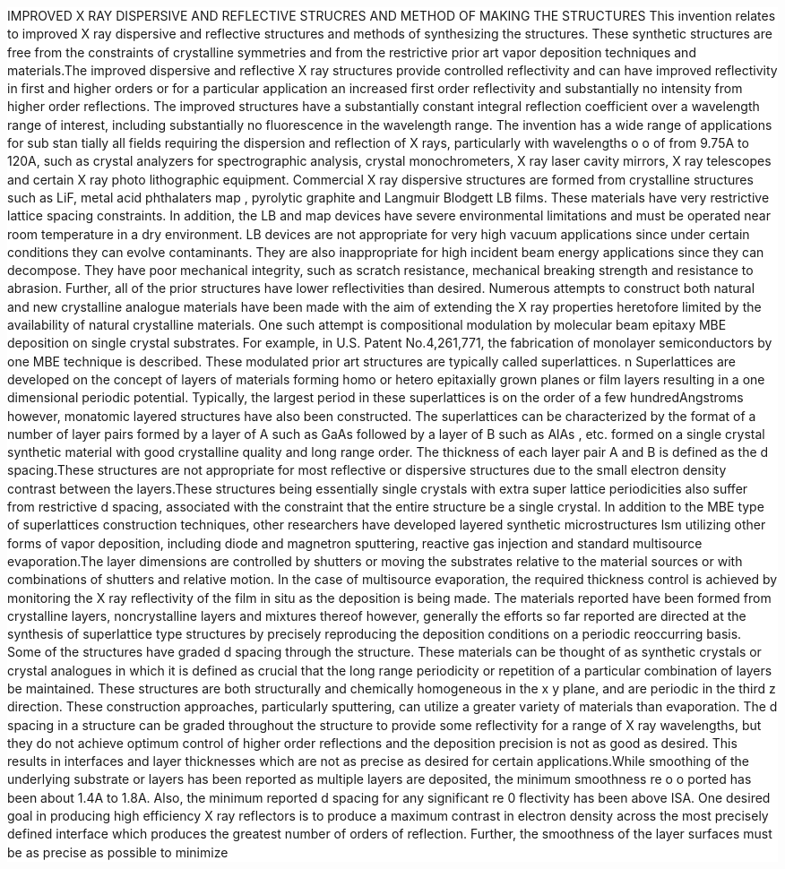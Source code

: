 IMPROVED X RAY DISPERSIVE AND REFLECTIVE STRUCRES AND METHOD OF MAKING THE STRUCTURES This invention relates to improved X ray dispersive and reflective structures and methods of synthesizing the structures. These synthetic structures are free from the constraints of crystalline symmetries and from the restrictive prior art vapor deposition techniques and materials.The improved dispersive and reflective X ray structures provide controlled reflectivity and can have improved reflectivity in first and higher orders or for a particular application an increased first order reflectivity and substantially no intensity from higher order reflections. The improved structures have a substantially constant integral reflection coefficient over a wavelength range of interest, including substantially no fluorescence in the wavelength range. The invention has a wide range of applications for sub stan tially all fields requiring the dispersion and reflection of X rays, particularly with wavelengths o o of from 9.75A to 120A, such as crystal analyzers for spectrographic analysis, crystal monochrometers, X ray laser cavity mirrors, X ray telescopes and certain X ray photo lithographic equipment. Commercial X ray dispersive structures are formed from crystalline structures such as LiF, metal acid phthalaters map , pyrolytic graphite and Langmuir Blodgett LB films. These materials have very restrictive lattice spacing constraints. In addition, the LB and map devices have severe environmental limitations and must be operated near room temperature in a dry environment. LB devices are not appropriate for very high vacuum applications since under certain conditions they can evolve contaminants. They are also inappropriate for high incident beam energy applications since they can decompose. They have poor mechanical integrity, such as scratch resistance, mechanical breaking strength and resistance to abrasion. Further, all of the prior structures have lower reflectivities than desired. Numerous attempts to construct both natural and new crystalline analogue materials have been made with the aim of extending the X ray properties heretofore limited by the availability of natural crystalline materials. One such attempt is compositional modulation by molecular beam epitaxy MBE deposition on single crystal substrates. For example, in U.S. Patent No.4,261,771, the fabrication of monolayer semiconductors by one MBE technique is described. These modulated prior art structures are typically called superlattices. n Superlattices are developed on the concept of layers of materials forming homo or hetero epitaxially grown planes or film layers resulting in a one dimensional periodic potential. Typically, the largest period in these superlattices is on the order of a few hundredAngstroms however, monatomic layered structures have also been constructed. The superlattices can be characterized by the format of a number of layer pairs formed by a layer of A such as GaAs followed by a layer of B such as AlAs , etc. formed on a single crystal synthetic material with good crystalline quality and long range order. The thickness of each layer pair A and B is defined as the d spacing.These structures are not appropriate for most reflective or dispersive structures due to the small electron density contrast between the layers.These structures being essentially single crystals with extra super lattice periodicities also suffer from restrictive d spacing, associated with the constraint that the entire structure be a single crystal. In addition to the MBE type of superlattices construction techniques, other researchers have developed layered synthetic microstructures lsm utilizing other forms of vapor deposition, including diode and magnetron sputtering, reactive gas injection and standard multisource evaporation.The layer dimensions are controlled by shutters or moving the substrates relative to the material sources or with combinations of shutters and relative motion. In the case of multisource evaporation, the required thickness control is achieved by monitoring the X ray reflectivity of the film in situ as the deposition is being made. The materials reported have been formed from crystalline layers, noncrystalline layers and mixtures thereof however, generally the efforts so far reported are directed at the synthesis of superlattice type structures by precisely reproducing the deposition conditions on a periodic reoccurring basis. Some of the structures have graded d spacing through the structure. These materials can be thought of as synthetic crystals or crystal analogues in which it is defined as crucial that the long range periodicity or repetition of a particular combination of layers be maintained. These structures are both structurally and chemically homogeneous in the x y plane, and are periodic in the third z direction. These construction approaches, particularly sputtering, can utilize a greater variety of materials than evaporation. The d spacing in a structure can be graded throughout the structure to provide some reflectivity for a range of X ray wavelengths, but they do not achieve optimum control of higher order reflections and the deposition precision is not as good as desired. This results in interfaces and layer thicknesses which are not as precise as desired for certain applications.While smoothing of the underlying substrate or layers has been reported as multiple layers are deposited, the minimum smoothness re o o ported has been about 1.4A to 1.8A. Also, the minimum reported d spacing for any significant re 0 flectivity has been above ISA. One desired goal in producing high efficiency X ray reflectors is to produce a maximum contrast in electron density across the most precisely defined interface which produces the greatest number of orders of reflection. Further, the smoothness of the layer surfaces must be as precise as possible to minimize